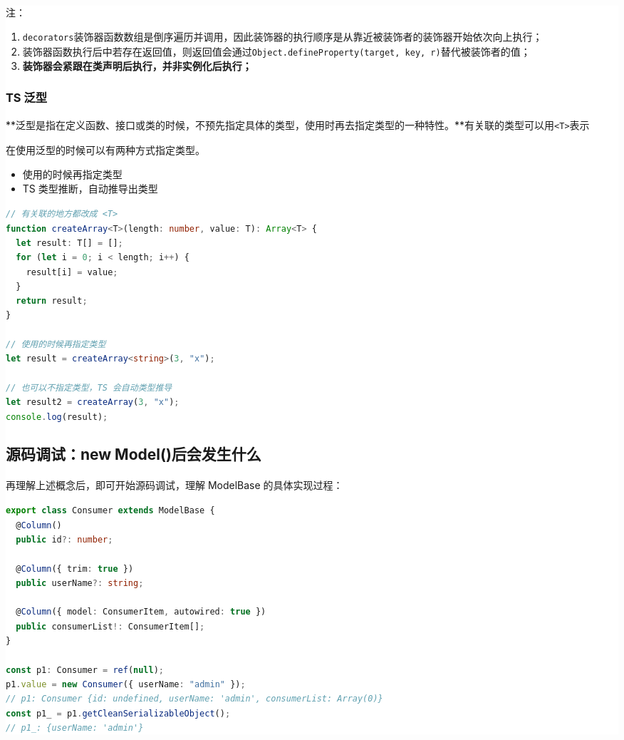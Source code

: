 注：

1. `decorators`装饰器函数数组是倒序遍历并调用，因此装饰器的执行顺序是从靠近被装饰者的装饰器开始依次向上执行；
2. 装饰器函数执行后中若存在返回值，则返回值会通过`Object.defineProperty(target, key, r)`替代被装饰者的值；
3. **装饰器会紧跟在类声明后执行，并非实例化后执行；**

### TS 泛型

**泛型是指在定义函数、接口或类的时候，不预先指定具体的类型，使用时再去指定类型的一种特性。**有关联的类型可以用`<T>`表示

在使用泛型的时候可以有两种方式指定类型。

- 使用的时候再指定类型
- TS 类型推断，自动推导出类型

```ts
// 有关联的地方都改成 <T>
function createArray<T>(length: number, value: T): Array<T> {
  let result: T[] = [];
  for (let i = 0; i < length; i++) {
    result[i] = value;
  }
  return result;
}

// 使用的时候再指定类型
let result = createArray<string>(3, "x");

// 也可以不指定类型，TS 会自动类型推导
let result2 = createArray(3, "x");
console.log(result);
```

## 源码调试：new Model()后会发生什么

再理解上述概念后，即可开始源码调试，理解 ModelBase 的具体实现过程：

```ts
export class Consumer extends ModelBase {
  @Column()
  public id?: number;

  @Column({ trim: true })
  public userName?: string;

  @Column({ model: ConsumerItem, autowired: true })
  public consumerList!: ConsumerItem[];
}

const p1: Consumer = ref(null);
p1.value = new Consumer({ userName: "admin" });
// p1: Consumer {id: undefined, userName: 'admin', consumerList: Array(0)}
const p1_ = p1.getCleanSerializableObject();
// p1_: {userName: 'admin'}
```
